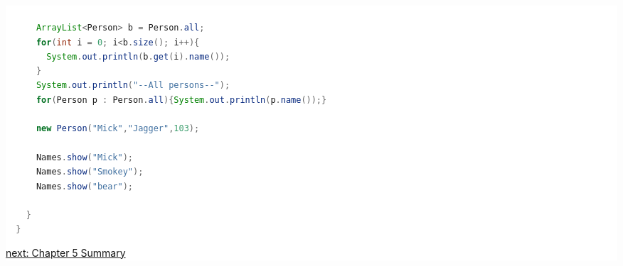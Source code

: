 ```java
  
      ArrayList<Person> b = Person.all;
      for(int i = 0; i<b.size(); i++){
        System.out.println(b.get(i).name());
      }
      System.out.println("--All persons--");
      for(Person p : Person.all){System.out.println(p.name());} 
      
      new Person("Mick","Jagger",103);
  
      Names.show("Mick");
      Names.show("Smokey");
      Names.show("bear");
  
    }
  }
```

[next: Chapter 5 Summary](Java0506.md)